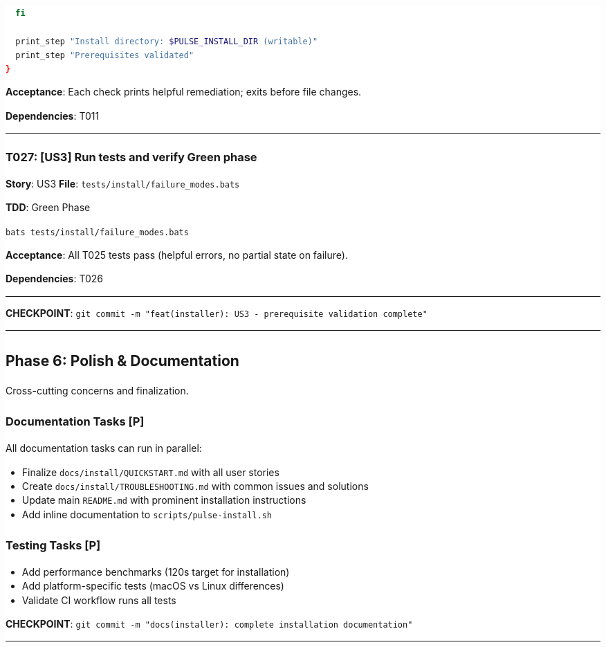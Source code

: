 ```bash
  fi

  print_step "Install directory: $PULSE_INSTALL_DIR (writable)"
  print_step "Prerequisites validated"
}
```

**Acceptance**: Each check prints helpful remediation; exits before file changes.

**Dependencies**: T011

---

### T027: [US3] Run tests and verify Green phase

**Story**: US3
**File**: `tests/install/failure_modes.bats`

**TDD**: Green Phase

```bash
bats tests/install/failure_modes.bats
```

**Acceptance**: All T025 tests pass (helpful errors, no partial state on failure).

**Dependencies**: T026

---

**CHECKPOINT**: `git commit -m "feat(installer): US3 - prerequisite validation complete"`

---

## Phase 6: Polish & Documentation

Cross-cutting concerns and finalization.

### Documentation Tasks [P]

All documentation tasks can run in parallel:

- Finalize `docs/install/QUICKSTART.md` with all user stories
- Create `docs/install/TROUBLESHOOTING.md` with common issues and solutions
- Update main `README.md` with prominent installation instructions
- Add inline documentation to `scripts/pulse-install.sh`

### Testing Tasks [P]

- Add performance benchmarks (120s target for installation)
- Add platform-specific tests (macOS vs Linux differences)
- Validate CI workflow runs all tests

**CHECKPOINT**: `git commit -m "docs(installer): complete installation documentation"`

---
